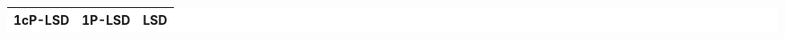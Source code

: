 |**1cP-LSD**           |**1P-LSD**           |**LSD**              |
|----------------------|---------------------|---------------------|